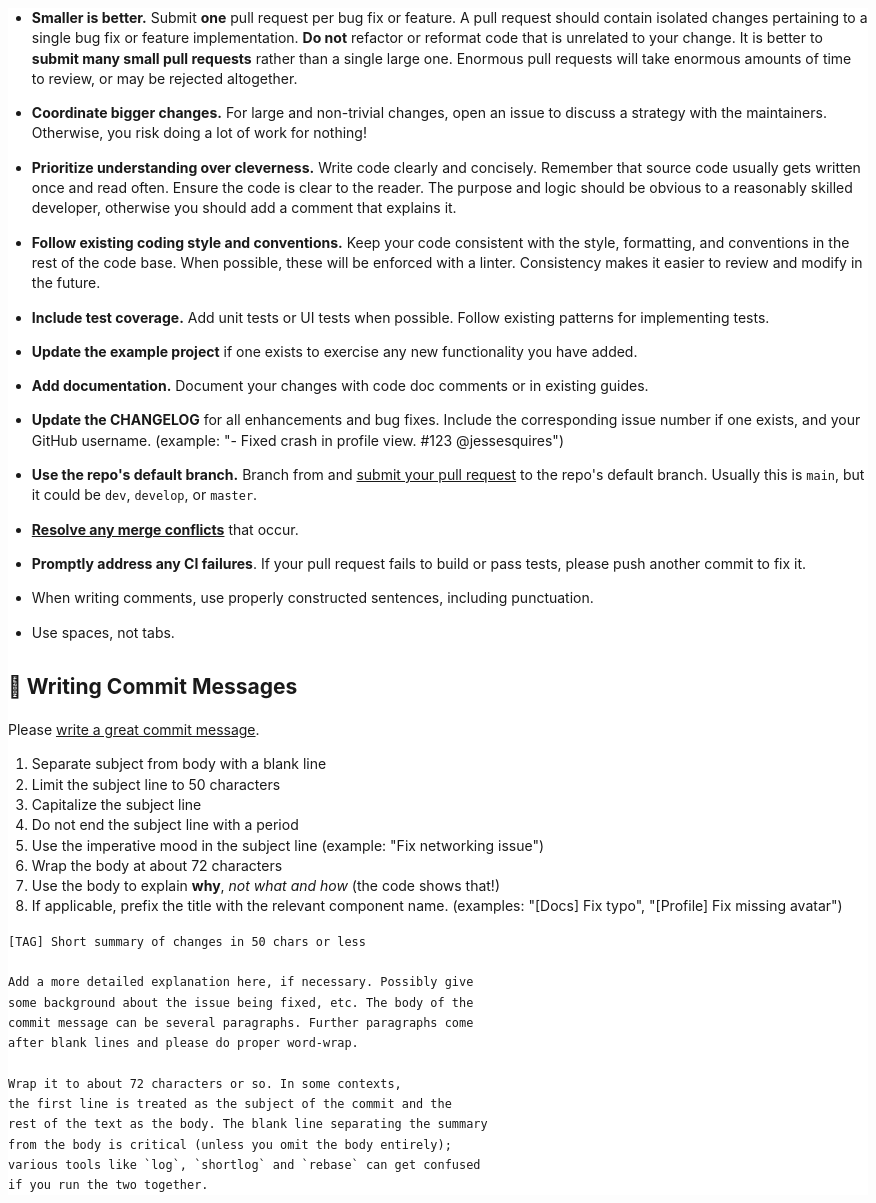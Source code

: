 - **Smaller is better.** Submit **one** pull request per bug fix or feature. A pull request should contain isolated changes pertaining to a single bug fix or feature implementation. **Do not** refactor or reformat code that is unrelated to your change. It is better to **submit many small pull requests** rather than a single large one. Enormous pull requests will take enormous amounts of time to review, or may be rejected altogether.

- **Coordinate bigger changes.** For large and non-trivial changes, open an issue to discuss a strategy with the maintainers. Otherwise, you risk doing a lot of work for nothing!

- **Prioritize understanding over cleverness.** Write code clearly and concisely. Remember that source code usually gets written once and read often. Ensure the code is clear to the reader. The purpose and logic should be obvious to a reasonably skilled developer, otherwise you should add a comment that explains it.

- **Follow existing coding style and conventions.** Keep your code consistent with the style, formatting, and conventions in the rest of the code base. When possible, these will be enforced with a linter. Consistency makes it easier to review and modify in the future.

- **Include test coverage.** Add unit tests or UI tests when possible. Follow existing patterns for implementing tests.

- **Update the example project** if one exists to exercise any new functionality you have added.

- **Add documentation.** Document your changes with code doc comments or in existing guides.

- **Update the CHANGELOG** for all enhancements and bug fixes. Include the corresponding issue number if one exists, and your GitHub username. (example: "- Fixed crash in profile view. #123 @jessesquires")

- **Use the repo's default branch.** Branch from and [submit your pull request][pr_from_fork] to the repo's default branch. Usually this is `main`, but it could be `dev`, `develop`, or `master`.

- **[Resolve any merge conflicts](https://help.github.com/en/github/collaborating-with-issues-and-pull-requests/resolving-a-merge-conflict-on-github)** that occur.

- **Promptly address any CI failures**. If your pull request fails to build or pass tests, please push another commit to fix it.

- When writing comments, use properly constructed sentences, including punctuation.

- Use spaces, not tabs.

## :memo: Writing Commit Messages

Please [write a great commit message](https://chris.beams.io/posts/git-commit/).

1. Separate subject from body with a blank line
1. Limit the subject line to 50 characters
1. Capitalize the subject line
1. Do not end the subject line with a period
1. Use the imperative mood in the subject line (example: "Fix networking issue")
1. Wrap the body at about 72 characters
1. Use the body to explain **why**, _not what and how_ (the code shows that!)
1. If applicable, prefix the title with the relevant component name. (examples: "[Docs] Fix typo", "[Profile] Fix missing avatar")

```
[TAG] Short summary of changes in 50 chars or less

Add a more detailed explanation here, if necessary. Possibly give
some background about the issue being fixed, etc. The body of the
commit message can be several paragraphs. Further paragraphs come
after blank lines and please do proper word-wrap.

Wrap it to about 72 characters or so. In some contexts,
the first line is treated as the subject of the commit and the
rest of the text as the body. The blank line separating the summary
from the body is critical (unless you omit the body entirely);
various tools like `log`, `shortlog` and `rebase` can get confused
if you run the two together.
```

[code_of_conduct_url]: https://github.com/kmpizmad/react-hooks-util/tree/master/docs/CODE_OF_CONDUCT.md
[support_url]: https://github.com/kmpizmad/react-hooks-util/tree/master/docs/SUPPORT.md
[security_url]: https://github.com/kmpizmad/react-hooks-util/tree/master/docs/SECURITY.md
[creating_an_issue]: https://help.github.com/en/github/managing-your-work-on-github/creating-an-issue
[add_reactions_to_pr]: https://github.blog/2016-03-10-add-reactions-to-pull-requests-issues-and-comments/
[formatting_syntax]: https://help.github.com/en/github/writing-on-github/basic-writing-and-formatting-syntax
[feature_creep]: https://en.wikipedia.org/wiki/Feature_creep
[forking]: https://help.github.com/en/github/getting-started-with-github/fork-a-repo
[creating_pr]: https://help.github.com/en/github/collaborating-with-issues-and-pull-requests/proposing-changes-to-your-work-with-pull-requests
[collabs_to_personal_project]: https://help.github.com/en/github/setting-up-and-managing-your-github-user-account/inviting-collaborators-to-a-personal-repository
[pr_from_fork]: https://help.github.com/en/github/collaborating-with-issues-and-pull-requests/creating-a-pull-request-from-a-fork